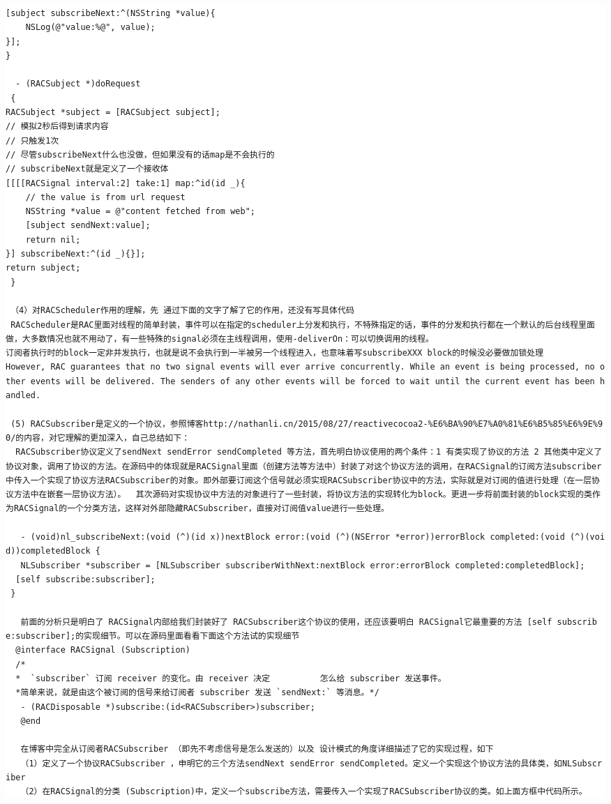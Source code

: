     [subject subscribeNext:^(NSString *value){
        NSLog(@"value:%@", value);
    }];
    }
 
      - (RACSubject *)doRequest
     {
    RACSubject *subject = [RACSubject subject];
    // 模拟2秒后得到请求内容
    // 只触发1次
    // 尽管subscribeNext什么也没做，但如果没有的话map是不会执行的
    // subscribeNext就是定义了一个接收体
    [[[[RACSignal interval:2] take:1] map:^id(id _){
        // the value is from url request
        NSString *value = @"content fetched from web";
        [subject sendNext:value];
        return nil;
    }] subscribeNext:^(id _){}];
    return subject;
     }
     
     （4）对RACScheduler作用的理解，先 通过下面的文字了解了它的作用，还没有写具体代码
     RACScheduler是RAC里面对线程的简单封装，事件可以在指定的scheduler上分发和执行，不特殊指定的话，事件的分发和执行都在一个默认的后台线程里面做，大多数情况也就不用动了，有一些特殊的signal必须在主线程调用，使用-deliverOn：可以切换调用的线程。
    订阅者执行时的block一定非并发执行，也就是说不会执行到一半被另一个线程进入，也意味着写subscribeXXX block的时候没必要做加锁处理            However, RAC guarantees that no two signal events will ever arrive concurrently. While an event is being processed, no other events will be delivered. The senders of any other events will be forced to wait until the current event has been handled.
    
     (5) RACSubscriber是定义的一个协议，参照博客http://nathanli.cn/2015/08/27/reactivecocoa2-%E6%BA%90%E7%A0%81%E6%B5%85%E6%9E%90/的内容，对它理解的更加深入，自己总结如下：
      RACSubscriber协议定义了sendNext sendError sendCompleted 等方法，首先明白协议使用的两个条件：1 有类实现了协议的方法 2 其他类中定义了协议对象，调用了协议的方法。在源码中的体现就是RACSignal里面（创建方法等方法中）封装了对这个协议方法的调用，在RACSignal的订阅方法subscriber中传入一个实现了协议方法RACSubscriber的对象。即外部要订阅这个信号就必须实现RACSubscriber协议中的方法，实际就是对订阅的值进行处理（在一层协议方法中在嵌套一层协议方法）。  其次源码对实现协议中方法的对象进行了一些封装，将协议方法的实现转化为block。更进一步将前面封装的block实现的类作为RACSignal的一个分类方法，这样对外部隐藏RACSubscriber，直接对订阅值value进行一些处理。
      
       - (void)nl_subscribeNext:(void (^)(id x))nextBlock error:(void (^)(NSError *error))errorBlock completed:(void (^)(void))completedBlock {
       NLSubscriber *subscriber = [NLSubscriber subscriberWithNext:nextBlock error:errorBlock completed:completedBlock];
      [self subscribe:subscriber];
     }

       前面的分析只是明白了 RACSignal内部给我们封装好了 RACSubscriber这个协议的使用，还应该要明白 RACSignal它最重要的方法 [self subscribe:subscriber];的实现细节。可以在源码里面看看下面这个方法试的实现细节
      @interface RACSignal (Subscription)
      /*
      *  `subscriber` 订阅 receiver 的变化。由 receiver 决定          怎么给 subscriber 发送事件。
      *简单来说，就是由这个被订阅的信号来给订阅者 subscriber 发送 `sendNext:` 等消息。*/
       - (RACDisposable *)subscribe:(id<RACSubscriber>)subscriber;
       @end
       
       在博客中完全从订阅者RACSubscriber （即先不考虑信号是怎么发送的）以及 设计模式的角度详细描述了它的实现过程，如下
       （1）定义了一个协议RACSubscriber ，申明它的三个方法sendNext sendError sendCompleted。定义一个实现这个协议方法的具体类，如NLSubscriber
       （2）在RACSignal的分类 (Subscription)中，定义一个subscribe方法，需要传入一个实现了RACSubscriber协议的类。如上面方框中代码所示。
       